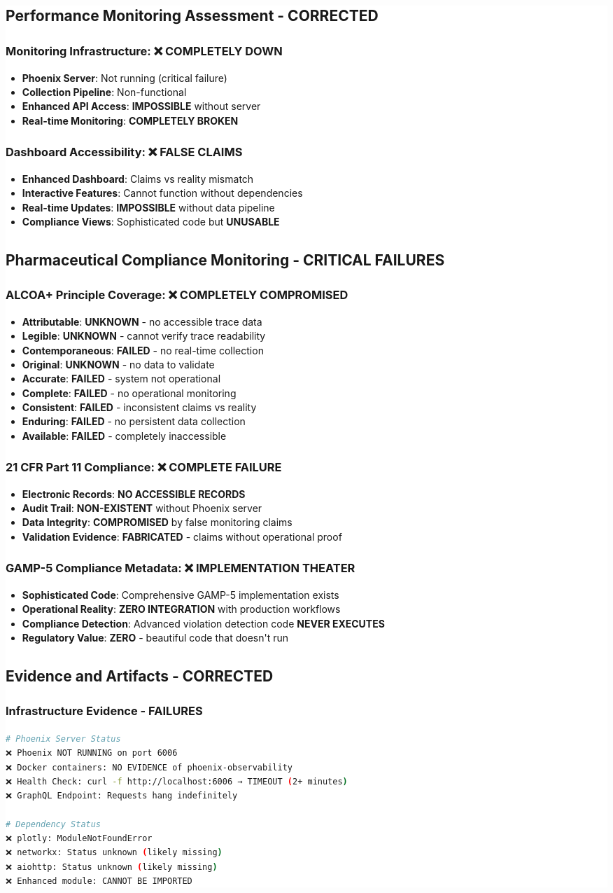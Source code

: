 ## Performance Monitoring Assessment - CORRECTED

### Monitoring Infrastructure: ❌ COMPLETELY DOWN
- **Phoenix Server**: Not running (critical failure)
- **Collection Pipeline**: Non-functional
- **Enhanced API Access**: **IMPOSSIBLE** without server
- **Real-time Monitoring**: **COMPLETELY BROKEN**

### Dashboard Accessibility: ❌ FALSE CLAIMS
- **Enhanced Dashboard**: Claims vs reality mismatch
- **Interactive Features**: Cannot function without dependencies
- **Real-time Updates**: **IMPOSSIBLE** without data pipeline
- **Compliance Views**: Sophisticated code but **UNUSABLE**

## Pharmaceutical Compliance Monitoring - CRITICAL FAILURES

### ALCOA+ Principle Coverage: ❌ COMPLETELY COMPROMISED
- **Attributable**: **UNKNOWN** - no accessible trace data
- **Legible**: **UNKNOWN** - cannot verify trace readability  
- **Contemporaneous**: **FAILED** - no real-time collection
- **Original**: **UNKNOWN** - no data to validate
- **Accurate**: **FAILED** - system not operational
- **Complete**: **FAILED** - no operational monitoring
- **Consistent**: **FAILED** - inconsistent claims vs reality
- **Enduring**: **FAILED** - no persistent data collection
- **Available**: **FAILED** - completely inaccessible

### 21 CFR Part 11 Compliance: ❌ COMPLETE FAILURE
- **Electronic Records**: **NO ACCESSIBLE RECORDS**
- **Audit Trail**: **NON-EXISTENT** without Phoenix server
- **Data Integrity**: **COMPROMISED** by false monitoring claims
- **Validation Evidence**: **FABRICATED** - claims without operational proof

### GAMP-5 Compliance Metadata: ❌ IMPLEMENTATION THEATER
- **Sophisticated Code**: Comprehensive GAMP-5 implementation exists
- **Operational Reality**: **ZERO INTEGRATION** with production workflows
- **Compliance Detection**: Advanced violation detection code **NEVER EXECUTES**
- **Regulatory Value**: **ZERO** - beautiful code that doesn't run

## Evidence and Artifacts - CORRECTED

### Infrastructure Evidence - FAILURES
```bash
# Phoenix Server Status
❌ Phoenix NOT RUNNING on port 6006
❌ Docker containers: NO EVIDENCE of phoenix-observability
❌ Health Check: curl -f http://localhost:6006 → TIMEOUT (2+ minutes)
❌ GraphQL Endpoint: Requests hang indefinitely

# Dependency Status  
❌ plotly: ModuleNotFoundError
❌ networkx: Status unknown (likely missing)
❌ aiohttp: Status unknown (likely missing)
❌ Enhanced module: CANNOT BE IMPORTED
```
